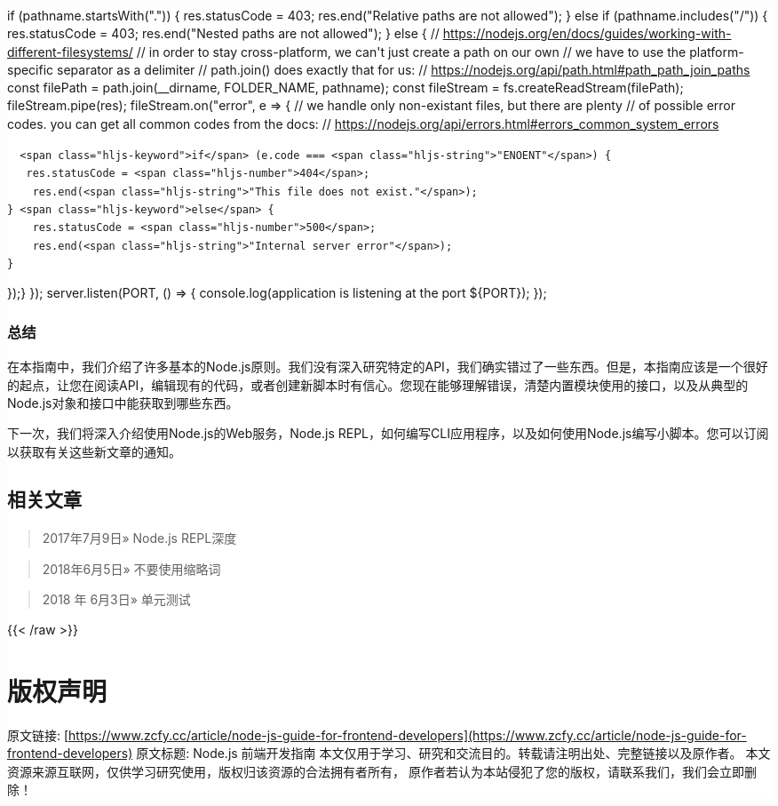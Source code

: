   <span class="hljs-keyword">if</span> (pathname.startsWith(<span class="hljs-string">"."</span>)) {
    res.statusCode = <span class="hljs-number">403</span>;
     res.end(<span class="hljs-string">"Relative paths are not allowed"</span>);
  } <span class="hljs-keyword">else</span> <span class="hljs-keyword">if</span> (pathname.includes(<span class="hljs-string">"/"</span>)) {
    res.statusCode = <span class="hljs-number">403</span>;
    res.end(<span class="hljs-string">"Nested paths are not allowed"</span>);
  } <span class="hljs-keyword">else</span> {
    <span class="hljs-comment">// https://nodejs.org/en/docs/guides/working-with-different-filesystems/</span>
    <span class="hljs-comment">// in order to stay cross-platform, we can't just create a path on our own</span>
    <span class="hljs-comment">// we have to use the platform-specific separator as a delimiter</span>
    <span class="hljs-comment">// path.join() does exactly that for us:</span>
    <span class="hljs-comment">// https://nodejs.org/api/path.html#path_path_join_paths</span>
    <span class="hljs-keyword">const</span> filePath = path.join(__dirname, FOLDER_NAME, pathname);
  <span class="hljs-keyword">const</span> fileStream = fs.createReadStream(filePath);
  fileStream.pipe(res);
  fileStream.on(<span class="hljs-string">"error"</span>, <span class="hljs-function"><span class="hljs-params">e</span> =&gt;</span> {
      <span class="hljs-comment">// we handle only non-existant files, but there are plenty</span>
      <span class="hljs-comment">// of possible error codes. you can get all common codes from the docs:</span>
      <span class="hljs-comment">// https://nodejs.org/api/errors.html#errors_common_system_errors</span>

      <span class="hljs-keyword">if</span> (e.code === <span class="hljs-string">"ENOENT"</span>) {
       res.statusCode = <span class="hljs-number">404</span>;
        res.end(<span class="hljs-string">"This file does not exist."</span>);
    } <span class="hljs-keyword">else</span> {
        res.statusCode = <span class="hljs-number">500</span>;
        res.end(<span class="hljs-string">"Internal server error"</span>);
    }
  });}
 });
server.listen(PORT, <span class="hljs-function"><span class="hljs-params">()</span> =&gt;</span> {
  <span class="hljs-built_in">console</span>.log(application is listening at the port ${PORT});
});
</code></pre>
<h3>总结</h3>
<p>在本指南中，我们介绍了许多基本的Node.js原则。我们没有深入研究特定的API，我们确实错过了一些东西。但是，本指南应该是一个很好的起点，让您在阅读API，编辑现有的代码，或者创建新脚本时有信心。您现在能够理解错误，清楚内置模块使用的接口，以及从典型的Node.js对象和接口中能获取到哪些东西。    </p>
<p>下一次，我们将深入介绍使用Node.js的Web服务，Node.js REPL，如何编写CLI应用程序，以及如何使用Node.js编写小脚本。您可以订阅以获取有关这些新文章的通知。</p>
<h2>相关文章</h2>
<blockquote>
<p>2017年7月9日» Node.js REPL深度</p>
</blockquote>
<blockquote>
<p>2018年6月5日» 不要使用缩略词</p>
</blockquote>
<blockquote>
<p>2018 年 6月3日» 单元测试</p>
</blockquote>

          
{{< /raw >}}

# 版权声明
原文链接: [https://www.zcfy.cc/article/node-js-guide-for-frontend-developers](https://www.zcfy.cc/article/node-js-guide-for-frontend-developers)
原文标题: Node.js 前端开发指南
本文仅用于学习、研究和交流目的。转载请注明出处、完整链接以及原作者。
本文资源来源互联网，仅供学习研究使用，版权归该资源的合法拥有者所有，
原作者若认为本站侵犯了您的版权，请联系我们，我们会立即删除！
